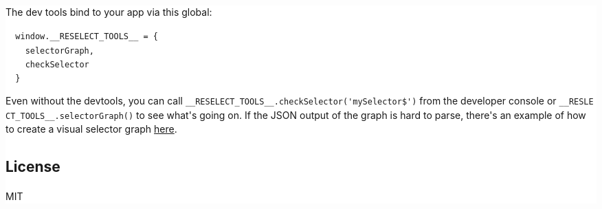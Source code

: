 The dev tools bind to your app via this global:
```
  window.__RESELECT_TOOLS__ = {
    selectorGraph,
    checkSelector
  }
```
Even without the devtools, you can call ```__RESELECT_TOOLS__.checkSelector('mySelector$')``` from the developer console or ```__RESLECT_TOOLS__.selectorGraph()``` to see what's going on. If the JSON output of the graph is hard to parse, there's an example of how to create a visual selector graph [here](tests/your-app.js).


## License

MIT

[build-badge]: https://api.travis-ci.org/skortchmark9/reselect-tools.svg?branch=master
[build]: https://travis-ci.org/skortchmark9/reselect-tools

[npm-badge]: https://img.shields.io/npm/v/reselect-tools.svg?style=flat-square
[npm]: https://www.npmjs.org/package/reselect-tools

[coveralls-badge]: https://coveralls.io/repos/github/skortchmark9/reselect-tools/badge.svg?branch=master
[coveralls]: https://coveralls.io/github/skortchmark9/reselect-tools?branch=master
